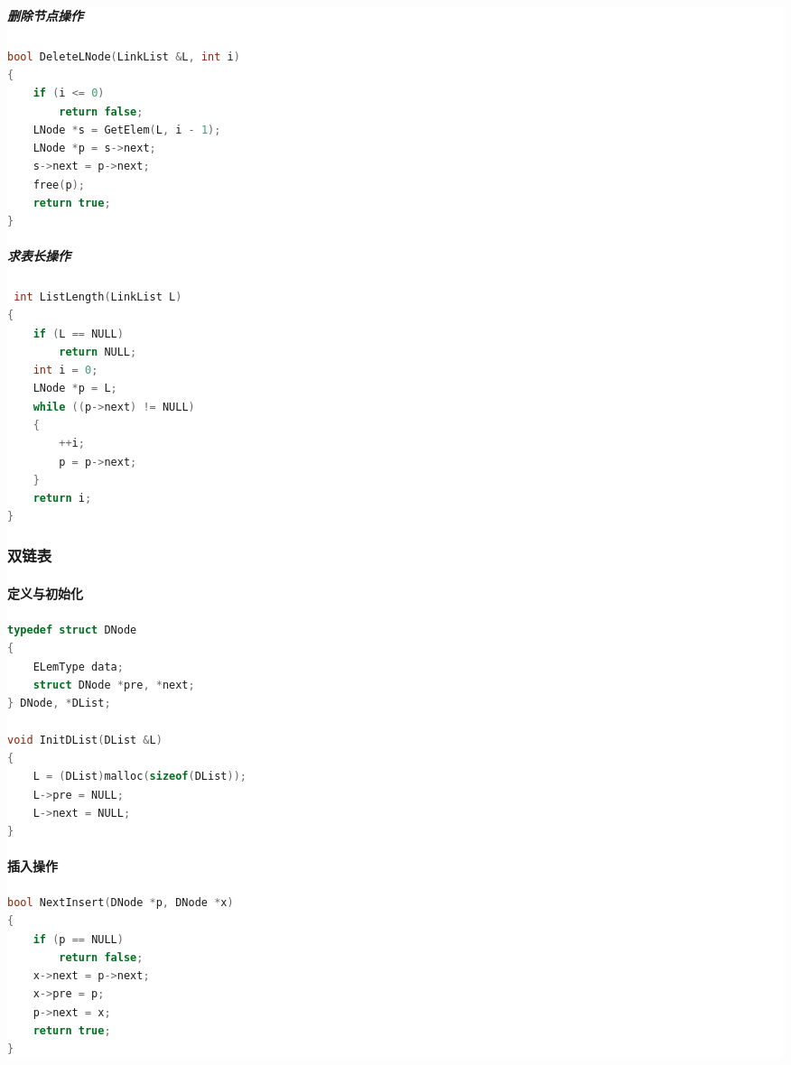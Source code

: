 ##### 删除节点操作

```cpp
bool DeleteLNode(LinkList &L, int i)
{
    if (i <= 0)
        return false;
    LNode *s = GetElem(L, i - 1);
    LNode *p = s->next;
    s->next = p->next;
    free(p);
    return true;
}
```

##### 求表长操作
```cpp
 int ListLength(LinkList L)
{
    if (L == NULL)
        return NULL;
    int i = 0;
    LNode *p = L;
    while ((p->next) != NULL)
    {
        ++i;
        p = p->next;
    }
    return i;
}
```


### 双链表
#### 定义与初始化
```cpp
typedef struct DNode
{
    ELemType data;
    struct DNode *pre, *next;
} DNode, *DList;

void InitDList(DList &L)
{
    L = (DList)malloc(sizeof(DList));
    L->pre = NULL;
    L->next = NULL;
}
```

#### 插入操作
```cpp
bool NextInsert(DNode *p, DNode *x)
{
    if (p == NULL)
        return false;
    x->next = p->next;
    x->pre = p;
    p->next = x;
    return true;
}
```
